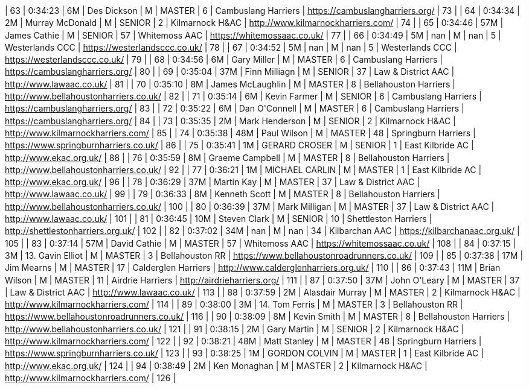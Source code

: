 |         63 | 0:34:23 | 6M     | Des Dickson        | M        | MASTER   |            6 | Cambuslang Harriers        | https://cambuslangharriers.org/            |               73 |
|         64 | 0:34:34 | 2M     | Murray McDonald    | M        | SENIOR   |            2 | Kilmarnock H&AC            | http://www.kilmarnockharriers.com/         |               74 |
|         65 | 0:34:46 | 57M    | James Cathie       | M        | SENIOR   |           57 | Whitemoss AAC              | https://whitemossaac.co.uk/                |               77 |
|         66 | 0:34:49 | 5M     | nan                | M        | nan      |            5 | Westerlands CCC            | https://westerlandsccc.co.uk/              |               78 |
|         67 | 0:34:52 | 5M     | nan                | M        | nan      |            5 | Westerlands CCC            | https://westerlandsccc.co.uk/              |               79 |
|         68 | 0:34:56 | 6M     | Gary Miller        | M        | MASTER   |            6 | Cambuslang Harriers        | https://cambuslangharriers.org/            |               80 |
|         69 | 0:35:04 | 37M    | Finn Milliagn      | M        | SENIOR   |           37 | Law & District AAC         | http://www.lawaac.co.uk/                   |               81 |
|         70 | 0:35:10 | 8M     | James McLaughlin   | M        | MASTER   |            8 | Bellahouston Harriers      | http://www.bellahoustonharriers.co.uk/     |               82 |
|         71 | 0:35:14 | 6M     | Kevin Farmer       | M        | SENIOR   |            6 | Cambuslang Harriers        | https://cambuslangharriers.org/            |               83 |
|         72 | 0:35:22 | 6M     | Dan O'Connell      | M        | MASTER   |            6 | Cambuslang Harriers        | https://cambuslangharriers.org/            |               84 |
|         73 | 0:35:35 | 2M     | Mark Henderson     | M        | SENIOR   |            2 | Kilmarnock H&AC            | http://www.kilmarnockharriers.com/         |               85 |
|         74 | 0:35:38 | 48M    | Paul Wilson        | M        | MASTER   |           48 | Springburn Harriers        | https://www.springburnharriers.co.uk/      |               86 |
|         75 | 0:35:41 | 1M     | GERARD CROSER      | M        | SENIOR   |            1 | East Kilbride AC           | http://www.ekac.org.uk/                    |               88 |
|         76 | 0:35:59 | 8M     | Graeme Campbell    | M        | MASTER   |            8 | Bellahouston Harriers      | http://www.bellahoustonharriers.co.uk/     |               92 |
|         77 | 0:36:21 | 1M     | MICHAEL CARLIN     | M        | MASTER   |            1 | East Kilbride AC           | http://www.ekac.org.uk/                    |               96 |
|         78 | 0:36:29 | 37M    | Martin Kay         | M        | MASTER   |           37 | Law & District AAC         | http://www.lawaac.co.uk/                   |               99 |
|         79 | 0:36:33 | 8M     | Kenneth Scott      | M        | MASTER   |            8 | Bellahouston Harriers      | http://www.bellahoustonharriers.co.uk/     |              100 |
|         80 | 0:36:39 | 37M    | Mark Milligan      | M        | MASTER   |           37 | Law & District AAC         | http://www.lawaac.co.uk/                   |              101 |
|         81 | 0:36:45 | 10M    | Steven Clark       | M        | SENIOR   |           10 | Shettleston Harriers       | http://shettlestonharriers.org.uk/         |              102 |
|         82 | 0:37:02 | 34M    | nan                | M        | nan      |           34 | Kilbarchan AAC             | https://kilbarchanaac.org.uk/              |              105 |
|         83 | 0:37:14 | 57M    | David Cathie       | M        | MASTER   |           57 | Whitemoss AAC              | https://whitemossaac.co.uk/                |              108 |
|         84 | 0:37:15 | 3M     | 13. Gavin Elliot   | M        | MASTER   |            3 | Bellahouston RR            | https://www.bellahoustonroadrunners.co.uk/ |              109 |
|         85 | 0:37:38 | 17M    | Jim Mearns         | M        | MASTER   |           17 | Calderglen Harriers        | http://www.calderglenharriers.org.uk/      |              110 |
|         86 | 0:37:43 | 11M    | Brian Wilson       | M        | MASTER   |           11 | Airdrie Harriers           | http://airdrieharriers.org/                |              111 |
|         87 | 0:37:50 | 37M    | John O'Leary       | M        | MASTER   |           37 | Law & District AAC         | http://www.lawaac.co.uk/                   |              113 |
|         88 | 0:37:59 | 2M     | Alasdair Murray    | M        | MASTER   |            2 | Kilmarnock H&AC            | http://www.kilmarnockharriers.com/         |              114 |
|         89 | 0:38:00 | 3M     | 14. Tom Ferris     | M        | MASTER   |            3 | Bellahouston RR            | https://www.bellahoustonroadrunners.co.uk/ |              116 |
|         90 | 0:38:09 | 8M     | Kevin Smith        | M        | MASTER   |            8 | Bellahouston Harriers      | http://www.bellahoustonharriers.co.uk/     |              121 |
|         91 | 0:38:15 | 2M     | Gary  Martin       | M        | SENIOR   |            2 | Kilmarnock H&AC            | http://www.kilmarnockharriers.com/         |              122 |
|         92 | 0:38:21 | 48M    | Matt Stanley       | M        | MASTER   |           48 | Springburn Harriers        | https://www.springburnharriers.co.uk/      |              123 |
|         93 | 0:38:25 | 1M     | GORDON COLVIN      | M        | MASTER   |            1 | East Kilbride AC           | http://www.ekac.org.uk/                    |              124 |
|         94 | 0:38:49 | 2M     | Ken Monaghan       | M        | MASTER   |            2 | Kilmarnock H&AC            | http://www.kilmarnockharriers.com/         |              126 |